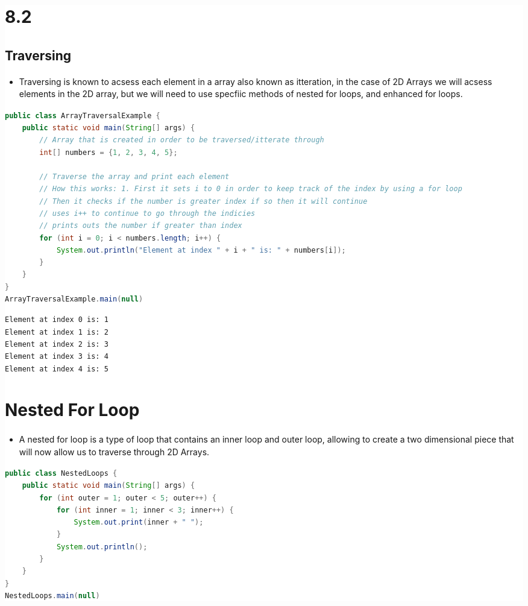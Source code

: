 
# 8.2

## Traversing
- Traversing is known to acsess each element in a array also known as itteration, in the case of 2D Arrays we will acsess elements in the 2D array, but we will need to use specfiic methods of nested for loops, and enhanced for loops.


```java
public class ArrayTraversalExample {
    public static void main(String[] args) {
        // Array that is created in order to be traversed/itterate through
        int[] numbers = {1, 2, 3, 4, 5};

        // Traverse the array and print each element
        // How this works: 1. First it sets i to 0 in order to keep track of the index by using a for loop
        // Then it checks if the number is greater index if so then it will continue
        // uses i++ to continue to go through the indicies 
        // prints outs the number if greater than index
        for (int i = 0; i < numbers.length; i++) {
            System.out.println("Element at index " + i + " is: " + numbers[i]);
        }
    }
}
ArrayTraversalExample.main(null)
```

    Element at index 0 is: 1
    Element at index 1 is: 2
    Element at index 2 is: 3
    Element at index 3 is: 4
    Element at index 4 is: 5


# Nested For Loop
- A nested for loop is a type of loop that contains an inner loop and outer loop, allowing to create a two dimensional piece that will now allow us to traverse through 2D Arrays.


```java
public class NestedLoops {
    public static void main(String[] args) {
        for (int outer = 1; outer < 5; outer++) {
            for (int inner = 1; inner < 3; inner++) {
                System.out.print(inner + " ");
            }
            System.out.println();
        }
    }
}
NestedLoops.main(null)
```
